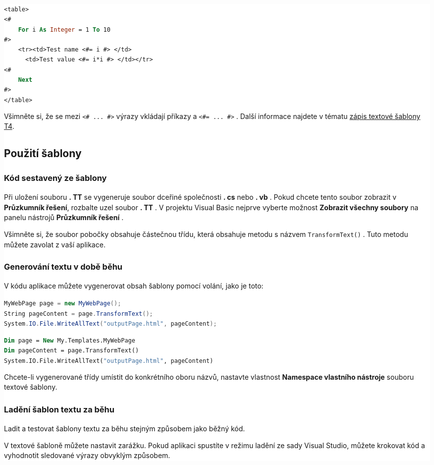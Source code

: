 ```vb
<table>
<#
    For i As Integer = 1 To 10
#>
    <tr><td>Test name <#= i #> </td>
      <td>Test value <#= i*i #> </td></tr>
<#
    Next
#>
</table>
```

Všimněte si, že se mezi `<# ... #>` výrazy vkládají příkazy a `<#= ... #>` . Další informace najdete v tématu [zápis textové šablony T4](../modeling/writing-a-t4-text-template.md).

## <a name="using-the-template"></a>Použití šablony

### <a name="the-code-built-from-the-template"></a>Kód sestavený ze šablony

Při uložení souboru **. TT** se vygeneruje soubor dceřiné společnosti **. cs** nebo **. vb** . Pokud chcete tento soubor zobrazit v **Průzkumník řešení**, rozbalte uzel soubor **. TT** . V projektu Visual Basic nejprve vyberte možnost **Zobrazit všechny soubory** na panelu nástrojů **Průzkumník řešení** .

Všimněte si, že soubor pobočky obsahuje částečnou třídu, která obsahuje metodu s názvem `TransformText()` . Tuto metodu můžete zavolat z vaší aplikace.

### <a name="generating-text-at-run-time"></a>Generování textu v době běhu

V kódu aplikace můžete vygenerovat obsah šablony pomocí volání, jako je toto:

```csharp
MyWebPage page = new MyWebPage();
String pageContent = page.TransformText();
System.IO.File.WriteAllText("outputPage.html", pageContent);
```

```vb
Dim page = New My.Templates.MyWebPage
Dim pageContent = page.TransformText()
System.IO.File.WriteAllText("outputPage.html", pageContent)
```

Chcete-li vygenerované třídy umístit do konkrétního oboru názvů, nastavte vlastnost **Namespace vlastního nástroje** souboru textové šablony.

### <a name="debugging-runtime-text-templates"></a>Ladění šablon textu za běhu

Ladit a testovat šablony textu za běhu stejným způsobem jako běžný kód.

V textové šabloně můžete nastavit zarážku. Pokud aplikaci spustíte v režimu ladění ze sady Visual Studio, můžete krokovat kód a vyhodnotit sledované výrazy obvyklým způsobem.
